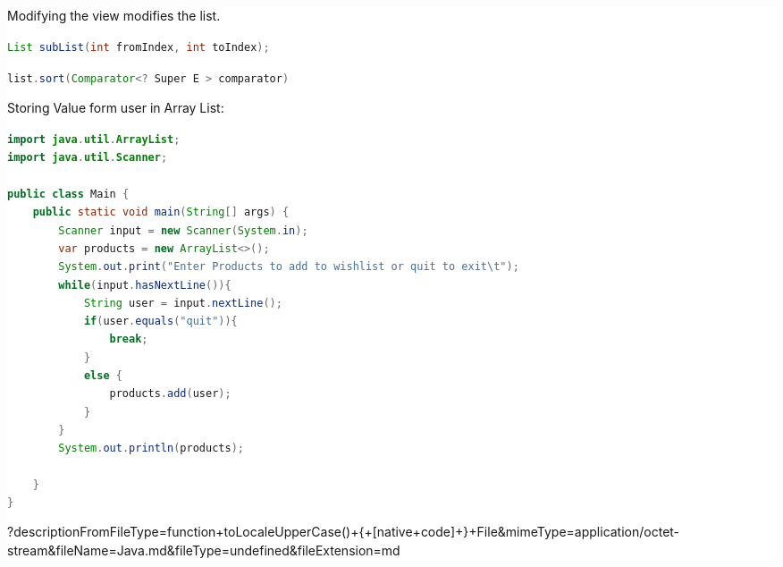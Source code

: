 Modifying the view modifies the list.

```java
List subList(int fromIndex, int toIndex);
```

```java
list.sort(Comparator<? Super E > comparator)
```

Storing Value form user in Array List:

```java
import java.util.ArrayList;  
import java.util.Scanner;  
  
public class Main {  
    public static void main(String[] args) {  
        Scanner input = new Scanner(System.in);  
        var products = new ArrayList<>();  
        System.out.print("Enter Products to add to wishlist or quit to exit\t");  
        while(input.hasNextLine()){  
            String user = input.nextLine();  
            if(user.equals("quit")){  
                break;  
            }  
            else {  
                products.add(user);  
            }  
        }  
        System.out.println(products);  
  
    }  
}
```

?descriptionFromFileType=function+toLocaleUpperCase()+{+[native+code]+}+File&mimeType=application/octet-stream&fileName=Java.md&fileType=undefined&fileExtension=md